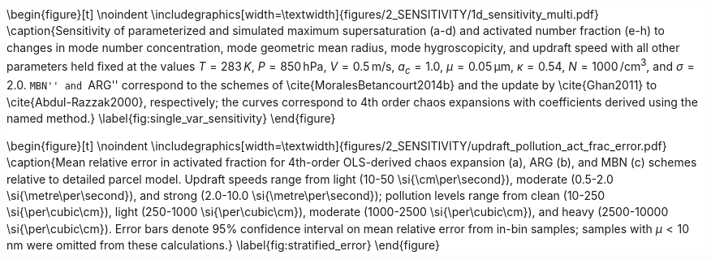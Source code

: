 
\begin{figure}[t]
    \noindent
    \includegraphics[width=\textwidth]{figures/2_SENSITIVITY/1d_sensitivity_multi.pdf}
    \caption{Sensitivity of parameterized and simulated maximum supersaturation (a-d) and activated number fraction (e-h) to changes in mode number concentration, mode geometric mean radius, mode hygroscopicity, and updraft speed with all other parameters held fixed at the values $T = 283\,\si{K}$, $P = 850\,\si{\hecto\pascal}$, $V = 0.5\,\si{\meter\per\second}$, $a_c = 1.0$, $\mu = 0.05\,\si{\micro\meter}$, $\kappa = 0.54$, $N = 1000\,\si{\per\cubic\cm}$, and $\sigma=2.0$.  ``MBN'' and ``ARG'' correspond to the schemes of \cite{MoralesBetancourt2014b} and the update by \cite{Ghan2011} to \cite{Abdul-Razzak2000}, respectively; the curves correspond to 4th order chaos expansions with coefficients derived using the named method.} 
    \label{fig:single_var_sensitivity}
\end{figure}


\begin{figure}[t]
    \noindent
    \includegraphics[width=\textwidth]{figures/2_SENSITIVITY/updraft_pollution_act_frac_error.pdf}
    \caption{Mean relative error in activated fraction for 4th-order OLS-derived chaos expansion (a), ARG (b), and MBN (c) schemes relative to detailed parcel model. Updraft speeds range from light (10-50 \si{\cm\per\second}), moderate (0.5-2.0 \si{\metre\per\second}), and strong (2.0-10.0 \si{\metre\per\second}); pollution levels range from clean (10-250 \si{\per\cubic\cm}), light (250-1000 \si{\per\cubic\cm}), moderate (1000-2500 \si{\per\cubic\cm}), and heavy (2500-10000 \si{\per\cubic\cm}). Error bars denote 95\% confidence interval on mean relative error from in-bin samples; samples with $\mu < 10\,\si{\nano\metre}$ were omitted from these calculations.}
    \label{fig:stratified_error}
\end{figure}


